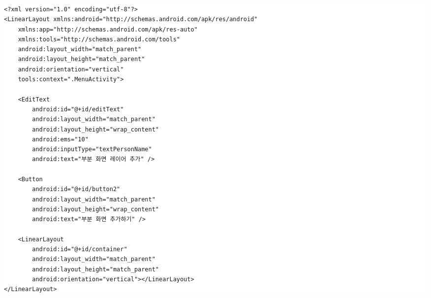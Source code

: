 ```
<?xml version="1.0" encoding="utf-8"?>
<LinearLayout xmlns:android="http://schemas.android.com/apk/res/android"
    xmlns:app="http://schemas.android.com/apk/res-auto"
    xmlns:tools="http://schemas.android.com/tools"
    android:layout_width="match_parent"
    android:layout_height="match_parent"
    android:orientation="vertical"
    tools:context=".MenuActivity">

    <EditText
        android:id="@+id/editText"
        android:layout_width="match_parent"
        android:layout_height="wrap_content"
        android:ems="10"
        android:inputType="textPersonName"
        android:text="부분 화면 레이어 추가" />

    <Button
        android:id="@+id/button2"
        android:layout_width="match_parent"
        android:layout_height="wrap_content"
        android:text="부분 화면 추가하기" />

    <LinearLayout
        android:id="@+id/container"
        android:layout_width="match_parent"
        android:layout_height="match_parent"
        android:orientation="vertical"></LinearLayout>
</LinearLayout>
```
